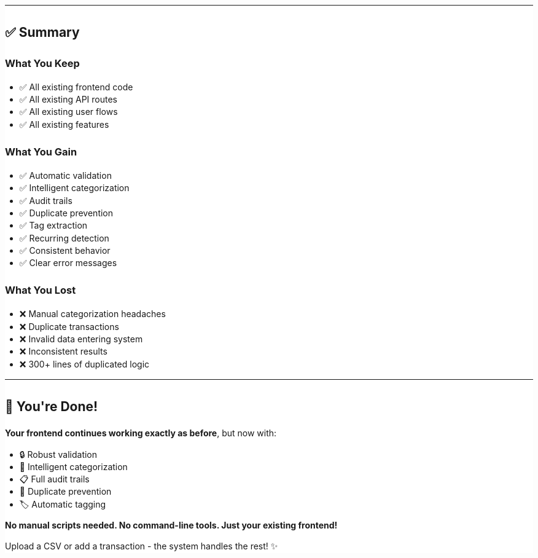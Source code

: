 ```
```

---

## ✅ **Summary**

### **What You Keep**

- ✅ All existing frontend code
- ✅ All existing API routes
- ✅ All existing user flows
- ✅ All existing features

### **What You Gain**

- ✅ Automatic validation
- ✅ Intelligent categorization
- ✅ Audit trails
- ✅ Duplicate prevention
- ✅ Tag extraction
- ✅ Recurring detection
- ✅ Consistent behavior
- ✅ Clear error messages

### **What You Lost**

- ❌ Manual categorization headaches
- ❌ Duplicate transactions
- ❌ Invalid data entering system
- ❌ Inconsistent results
- ❌ 300+ lines of duplicated logic

---

## 🎉 **You're Done!**

**Your frontend continues working exactly as before**, but now with:

- 🔒 Robust validation
- 🧠 Intelligent categorization
- 📋 Full audit trails
- 🚫 Duplicate prevention
- 🏷️ Automatic tagging

**No manual scripts needed. No command-line tools. Just your existing frontend!**

Upload a CSV or add a transaction - the system handles the rest! ✨
